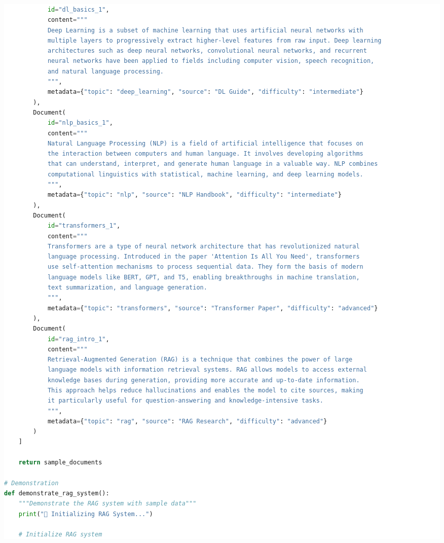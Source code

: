 ```python
            id="dl_basics_1", 
            content="""
            Deep Learning is a subset of machine learning that uses artificial neural networks with 
            multiple layers to progressively extract higher-level features from raw input. Deep learning 
            architectures such as deep neural networks, convolutional neural networks, and recurrent 
            neural networks have been applied to fields including computer vision, speech recognition, 
            and natural language processing.
            """,
            metadata={"topic": "deep_learning", "source": "DL Guide", "difficulty": "intermediate"}
        ),
        Document(
            id="nlp_basics_1",
            content="""
            Natural Language Processing (NLP) is a field of artificial intelligence that focuses on 
            the interaction between computers and human language. It involves developing algorithms 
            that can understand, interpret, and generate human language in a valuable way. NLP combines 
            computational linguistics with statistical, machine learning, and deep learning models.
            """,
            metadata={"topic": "nlp", "source": "NLP Handbook", "difficulty": "intermediate"}
        ),
        Document(
            id="transformers_1",
            content="""
            Transformers are a type of neural network architecture that has revolutionized natural 
            language processing. Introduced in the paper 'Attention Is All You Need', transformers 
            use self-attention mechanisms to process sequential data. They form the basis of modern 
            language models like BERT, GPT, and T5, enabling breakthroughs in machine translation, 
            text summarization, and language generation.
            """,
            metadata={"topic": "transformers", "source": "Transformer Paper", "difficulty": "advanced"}
        ),
        Document(
            id="rag_intro_1",
            content="""
            Retrieval-Augmented Generation (RAG) is a technique that combines the power of large 
            language models with information retrieval systems. RAG allows models to access external 
            knowledge bases during generation, providing more accurate and up-to-date information. 
            This approach helps reduce hallucinations and enables the model to cite sources, making 
            it particularly useful for question-answering and knowledge-intensive tasks.
            """,
            metadata={"topic": "rag", "source": "RAG Research", "difficulty": "advanced"}
        )
    ]
    
    return sample_documents

# Demonstration
def demonstrate_rag_system():
    """Demonstrate the RAG system with sample data"""
    print("🚀 Initializing RAG System...")
    
    # Initialize RAG system
```